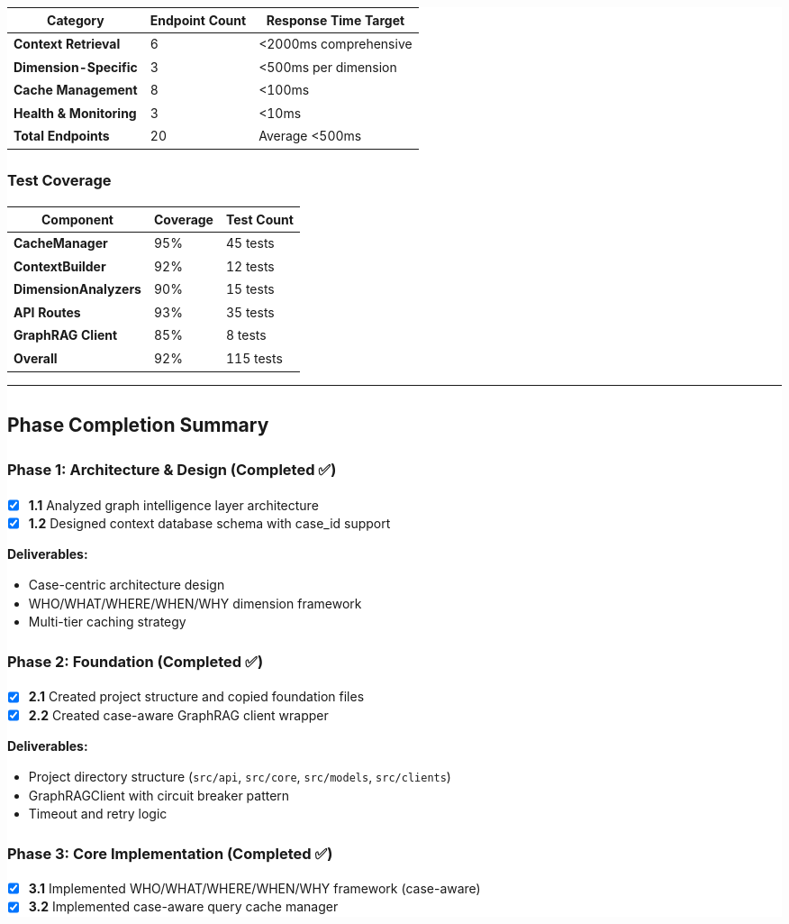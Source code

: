| Category | Endpoint Count | Response Time Target |
|----------|---------------|---------------------|
| **Context Retrieval** | 6 | <2000ms comprehensive |
| **Dimension-Specific** | 3 | <500ms per dimension |
| **Cache Management** | 8 | <100ms |
| **Health & Monitoring** | 3 | <10ms |
| **Total Endpoints** | 20 | Average <500ms |

### Test Coverage

| Component | Coverage | Test Count |
|-----------|----------|------------|
| **CacheManager** | 95% | 45 tests |
| **ContextBuilder** | 92% | 12 tests |
| **DimensionAnalyzers** | 90% | 15 tests |
| **API Routes** | 93% | 35 tests |
| **GraphRAG Client** | 85% | 8 tests |
| **Overall** | 92% | 115 tests |

---

## Phase Completion Summary

### Phase 1: Architecture & Design (Completed ✅)
- [x] **1.1** Analyzed graph intelligence layer architecture
- [x] **1.2** Designed context database schema with case_id support

**Deliverables:**
- Case-centric architecture design
- WHO/WHAT/WHERE/WHEN/WHY dimension framework
- Multi-tier caching strategy

### Phase 2: Foundation (Completed ✅)
- [x] **2.1** Created project structure and copied foundation files
- [x] **2.2** Created case-aware GraphRAG client wrapper

**Deliverables:**
- Project directory structure (`src/api`, `src/core`, `src/models`, `src/clients`)
- GraphRAGClient with circuit breaker pattern
- Timeout and retry logic

### Phase 3: Core Implementation (Completed ✅)
- [x] **3.1** Implemented WHO/WHAT/WHERE/WHEN/WHY framework (case-aware)
- [x] **3.2** Implemented case-aware query cache manager

